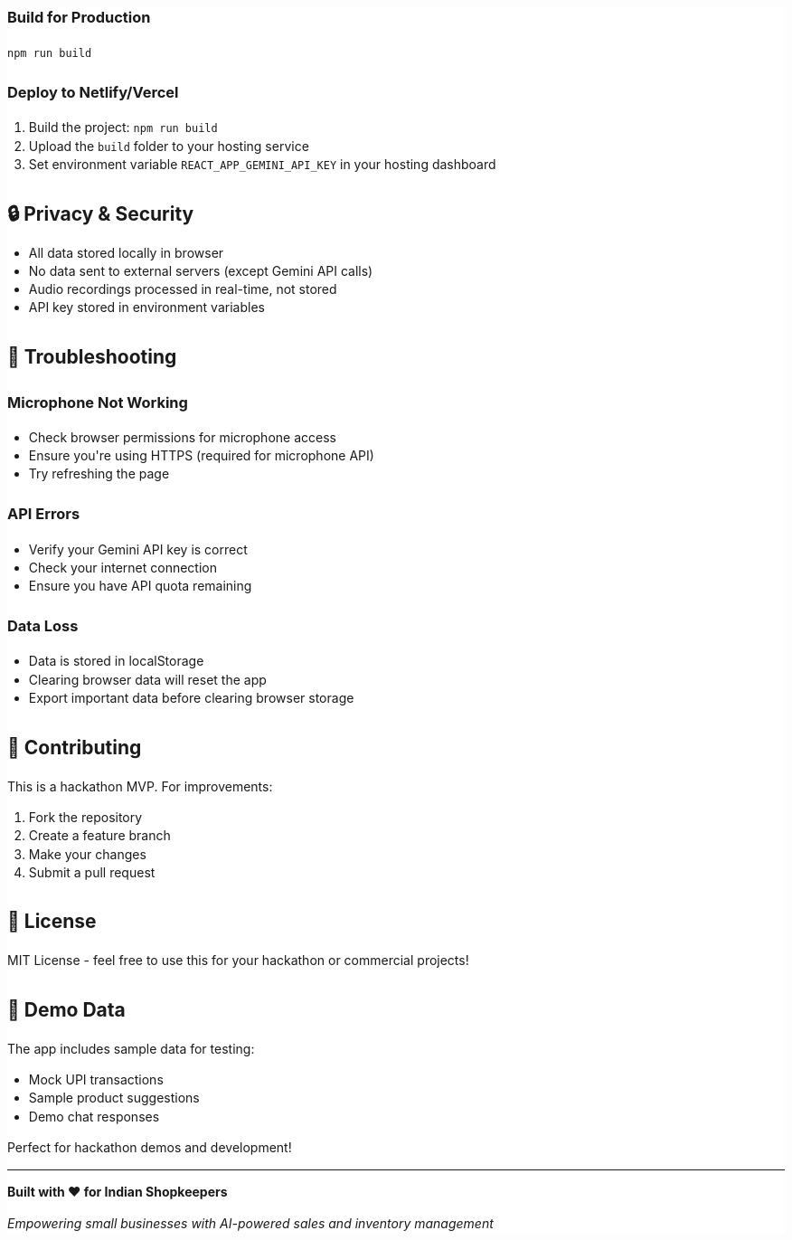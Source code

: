 ### Build for Production
```bash
npm run build
```

### Deploy to Netlify/Vercel
1. Build the project: `npm run build`
2. Upload the `build` folder to your hosting service
3. Set environment variable `REACT_APP_GEMINI_API_KEY` in your hosting dashboard

## 🔒 Privacy & Security

- All data stored locally in browser
- No data sent to external servers (except Gemini API calls)
- Audio recordings processed in real-time, not stored
- API key stored in environment variables

## 🐛 Troubleshooting

### Microphone Not Working
- Check browser permissions for microphone access
- Ensure you're using HTTPS (required for microphone API)
- Try refreshing the page

### API Errors
- Verify your Gemini API key is correct
- Check your internet connection
- Ensure you have API quota remaining

### Data Loss
- Data is stored in localStorage
- Clearing browser data will reset the app
- Export important data before clearing browser storage

## 🤝 Contributing

This is a hackathon MVP. For improvements:
1. Fork the repository
2. Create a feature branch
3. Make your changes
4. Submit a pull request

## 📄 License

MIT License - feel free to use this for your hackathon or commercial projects!

## 🎉 Demo Data

The app includes sample data for testing:
- Mock UPI transactions
- Sample product suggestions
- Demo chat responses

Perfect for hackathon demos and development!

---

**Built with ❤️ for Indian Shopkeepers**

*Empowering small businesses with AI-powered sales and inventory management*
